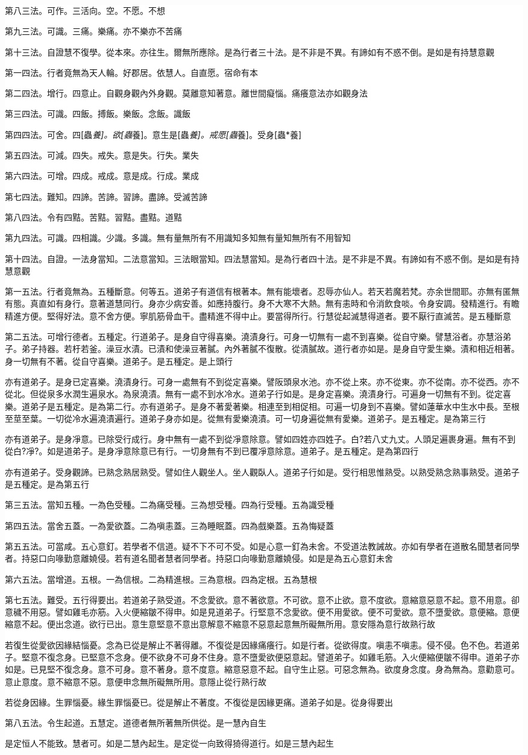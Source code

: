 第八三法。可作。三活向。空。不愿。不想

第九三法。可識。三痛。樂痛。亦不樂亦不苦痛

第十三法。自證慧不復學。從本來。亦往生。爾無所應除。是為行者三十法。是不非是不異。有諦如有不惑不倒。是如是有持慧意觀

第一四法。行者竟無為天人輪。好郡居。依慧人。自直愿。宿命有本

第二四法。增行。四意止。自觀身觀內外身觀。莫離意知著意。離世間癡惱。痛癢意法亦如觀身法

第三四法。可識。四飯。搏飯。樂飯。念飯。識飯

第四四法。可舍。四[蟲*養]。欲[蟲*養]。意生是[蟲*養]。戒愿[蟲*養]。受身[蟲*養]

第五四法。可減。四失。戒失。意是失。行失。業失

第六四法。可增。四成。戒成。意是成。行成。業成

第七四法。難知。四諦。苦諦。習諦。盡諦。受滅苦諦

第八四法。令有四黠。苦黠。習黠。盡黠。道黠

第九四法。可識。四相識。少識。多識。無有量無所有不用識知多知無有量知無所有不用智知

第十四法。自證。一法身當知。二法意當知。三法眼當知。四法慧當知。是為行者四十法。是不非是不異。有諦如有不惑不倒。是如是有持慧意觀

第一五法。行者竟無為。五種斷意。何等五。道弟子有道信有根著本。無有能壞者。忍辱亦仙人。若天若魔若梵。亦余世間耶。亦無有匿無有態。真直如有身行。意著道慧同行。身亦少病安善。如應持腹行。身不大寒不大熱。無有恚時和令消飲食啖。令身安調。發精進行。有瞻精進方便。堅得好法。意不舍方便。寧肌筋骨血干。盡精進不得中止。要當得所行。行慧從起滅慧得道者。要不厭行直滅苦。是五種斷意

第二五法。可增行德者。五種定。行道弟子。是身自守得喜樂。澆漬身行。可身一切無有一處不到喜樂。從自守樂。譬慧浴者。亦慧浴弟子。弟子持器。若杅若釜。澡豆水漬。已漬和使澡豆著膩。內外著膩不復散。從漬膩故。道行者亦如是。是身自守愛生樂。漬和相近相著。身一切無有不著。從自守喜樂。道弟子。是五種定。是上頭行

亦有道弟子。是身已定喜樂。澆漬身行。可身一處無有不到從定喜樂。譬阪頭泉水池。亦不從上來。亦不從東。亦不從南。亦不從西。亦不從北。但從泉多水潤生遍泉水。為泉澆漬。無有一處不到水冷水。道弟子行如是。是身定喜樂。澆漬身行。可遍身一切無有不到。從定喜樂。道弟子是五種定。是為第二行。亦有道弟子。是身不著愛著樂。相連至到相促相。可遍一切身到不喜樂。譬如蓮華水中生水中長。至根至莖至葉。一切從冷水遍澆漬遍行。道弟子身亦如是。從無有愛樂澆漬。可一切身遍從無有愛樂。道弟子。是五種定。是為第三行

亦有道弟子。是身凈意。已除受行成行。身中無有一處不到從凈意除意。譬如四姓亦四姓子。白?若八丈九丈。人頭足遍裹身遍。無有不到從白?凈?。如是道弟子。是身凈意除意已有行。一切身無有不到已覆凈意除意。道弟子。是五種定。是為第四行

亦有道弟子。受身觀諦。已熟念熟居熟受。譬如住人觀坐人。坐人觀臥人。道弟子行如是。受行相思惟熟受。以熟受熟念熟事熟受。道弟子是五種定。是為第五行

第三五法。當知五種。一為色受種。二為痛受種。三為想受種。四為行受種。五為識受種

第四五法。當舍五蓋。一為愛欲蓋。二為嗔恚蓋。三為睡眠蓋。四為戲樂蓋。五為悔疑蓋

第五五法。可當咸。五心意釘。若學者不信道。疑不下不可不受。如是心意一釘為未舍。不受道法教誡故。亦如有學者在道散名聞慧者同學者。持惡口向喙勤意離嬈侵。若有道名聞者慧者同學者。持惡口向喙勤意離嬈侵。如是是為五心意釘未舍

第六五法。當增道。五根。一為信根。二為精進根。三為意根。四為定根。五為慧根

第七五法。難受。五行得要出。若道弟子熟受道。不念愛欲。意不著欲意。不可欲。意不止欲。意不度欲。意縮意惡意不起。意不用意。卻意穢不用惡。譬如雞毛亦筋。入火便縮皺不得申。如是見道弟子。行堅意不念愛欲。便不用愛欲。便不可愛欲。意不墮愛欲。意便縮。意便縮意不起。便出念道。欲行已出。意生意堅意不意出意解意不縮意不惡意起意無所礙無所用。意安隱為意行故熟行故

若復生從愛欲因緣結惱憂。念為已從是解止不著得離。不復從是因緣痛癢行。如是行者。從欲得度。嗔恚不嗔恚。侵不侵。色不色。若道弟子。堅意不復念身。已堅意不念身。便不欲身不可身不住身。意不墮愛欲便惡意起。譬道弟子。如雞毛筋。入火便縮便皺不得申。道弟子亦如是。已見堅不復念身。意不可身。意不著身。意不度意。縮意惡意不起。自守生止惡。可惡念無為。欲度身念度。身為無為。意勸意可。意止意度。意不縮意不惡。意便申念無所礙無所用。意隱止從行熟行故

若從身因緣。生罪惱憂。緣生罪惱憂已。從是解止不著度。不復從是因緣更痛。道弟子如是。從身得要出

第八五法。令生起道。五慧定。道德者無所著無所供從。是一慧內自生

是定恒人不能致。慧者可。如是二慧內起生。是定從一向致得猗得道行。如是三慧內起生
